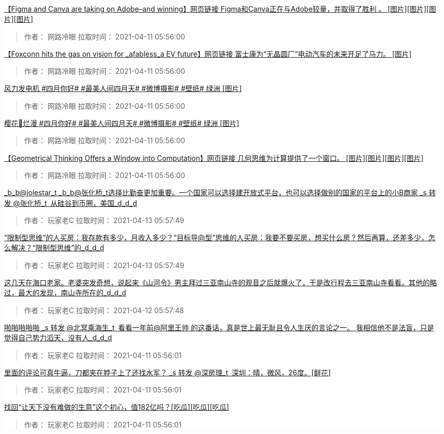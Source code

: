  [【Figma and Canva are taking on Adobe–and winning】网页链接  Figma和Canva正在与Adobe较量，并取得了胜利  。 [图片][图片][图片][图片]](https://weibo.com/1715118170/KajL6kyjp)

> 作者： 网路冷眼  拉取时间： 2021-04-11 05:56:00

 [【Foxconn hits the gas on vision for _afabless_a EV future】网页链接 富士康为“无晶圆厂”电动汽车的未来开足了马力。 [图片]](https://weibo.com/1715118170/Kajzd2ejl)

> 作者： 网路冷眼  拉取时间： 2021-04-11 05:56:00

 [风力发电机 #四月你好# #最美人间四月天# #微博摄影# #壁纸#  绿洲 [图片]](https://weibo.com/1715118170/KajxObRro)

> 作者： 网路冷眼  拉取时间： 2021-04-11 05:56:00

 [樱花🌸烂漫 #四月你好# #最美人间四月天# #微博摄影# #壁纸#  绿洲 [图片]](https://weibo.com/1715118170/Kajw2BlD1)

> 作者： 网路冷眼  拉取时间： 2021-04-11 05:56:00

 [【Geometrical Thinking Offers a Window into Computation】网页链接 几何思维为计算提供了一个窗口。 [图片][图片][图片][图片]](https://weibo.com/1715118170/KajmKlzYn)

> 作者： 网路冷眼  拉取时间： 2021-04-11 05:56:00

 [_b_b@jolestar_t _b_b@张化桥_t选择比勤奋更加重要。一个国家可以选择建开放式平台，也可以选择做别的国家的平台上的小B商家 _s 转发 @张化桥_t&ensp;从硅谷到币圈，美国_d_d_d](https://weibo.com/1642628345/KaxqPc3rd)

> 作者： 玩家老C  拉取时间： 2021-04-13 05:57:49

 [“限制型思维”的人买房：我存款有多少，月收入多少？“目标导向型”思维的人买房：我要不要买房，想买什么房？然后再算，还差多少，怎么解决？“限制型思维”的_d_d_d](https://weibo.com/1642628345/KaBY5CyQJ)

> 作者： 玩家老C  拉取时间： 2021-04-13 05:57:49

 [这几天在海口老家。老婆突发奇想，说起来《山河令》男主拜过三亚南山寺的观音之后就爆火了，于是改行程去三亚南山寺看看。其他的略过，最大的发现，南山寺所在的_d_d_d](https://weibo.com/1642628345/KanXdlpG0)

> 作者： 玩家老C  拉取时间： 2021-04-12 05:57:48

 [啪啪啪啪啪 _s 转发 @北冥乘海生_t&ensp;看看一年前@阿里王帅 的这番话，真是世上最无耻且令人生厌的言论之一。 我相信他不是法盲，只是觉得自己势力滔天，没有人_d_d_d](https://weibo.com/1642628345/KaelmDFEb)

> 作者： 玩家老C  拉取时间： 2021-04-11 05:56:01

 [里面的评论可真牛逼，刀都夹在脖子上了还找水军？ _s 转发 @深房理_t&ensp;深圳：晴，微风，26度。[鲜花]](https://weibo.com/1642628345/Kae0i00I1)

> 作者： 玩家老C  拉取时间： 2021-04-11 05:56:01

 [找回“让天下没有难做的生意”这个初心，值182亿吗？[吃瓜][吃瓜][吃瓜]](https://weibo.com/1642628345/KadZr9Gt3)

> 作者： 玩家老C  拉取时间： 2021-04-11 05:56:01
